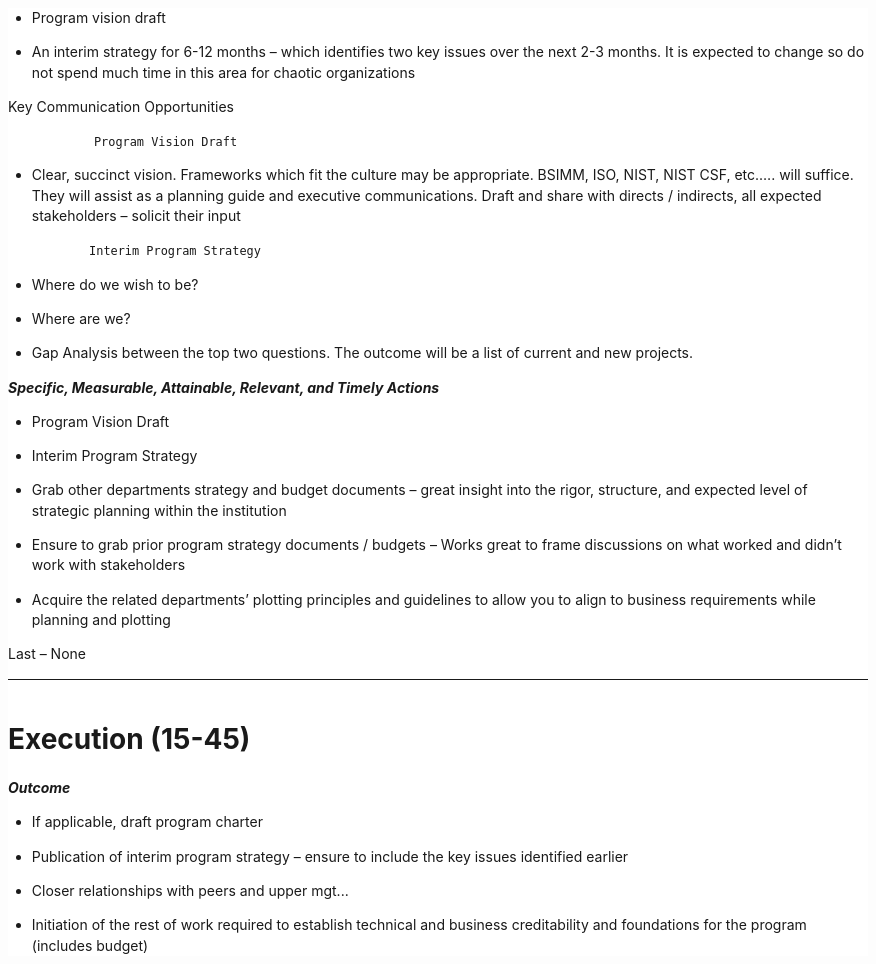   * Program vision draft

  * An interim strategy for 6-12 months – which identifies two key issues over the next 2-3 months.  It is expected to change so do not spend much time in this area for chaotic organizations



Key Communication Opportunities

                Program Vision Draft

  * Clear, succinct vision.  Frameworks which fit the culture may be appropriate.  BSIMM, ISO, NIST, NIST CSF, etc.…. will suffice.  They will assist as a planning guide and executive communications.  Draft and share with directs / indirects, all expected stakeholders – solicit their input

                Interim Program Strategy

  * Where do we wish to be?

  * Where are we?

  * Gap Analysis between the top two questions.   The outcome will be a list of current and new projects.

                                               



**_Specific, Measurable, Attainable, Relevant, and Timely Actions_**

  * Program Vision Draft

  * Interim Program Strategy

  * Grab other departments strategy and budget documents – great insight into the rigor, structure, and expected level of strategic planning within the institution

  * Ensure to grab prior program strategy documents / budgets – Works great to frame discussions on what worked and didn’t work with stakeholders

  * Acquire the related departments’ plotting principles and guidelines to allow you to align to business requirements while planning and plotting



Last – None

* * *



# Execution (15-45)

**_Outcome_**

  * If applicable, draft program charter

  * Publication of interim program strategy – ensure to include the key issues identified earlier

  * Closer relationships with peers and upper mgt...

  * Initiation of the rest of work required to establish technical and business creditability and foundations for the program (includes budget)

